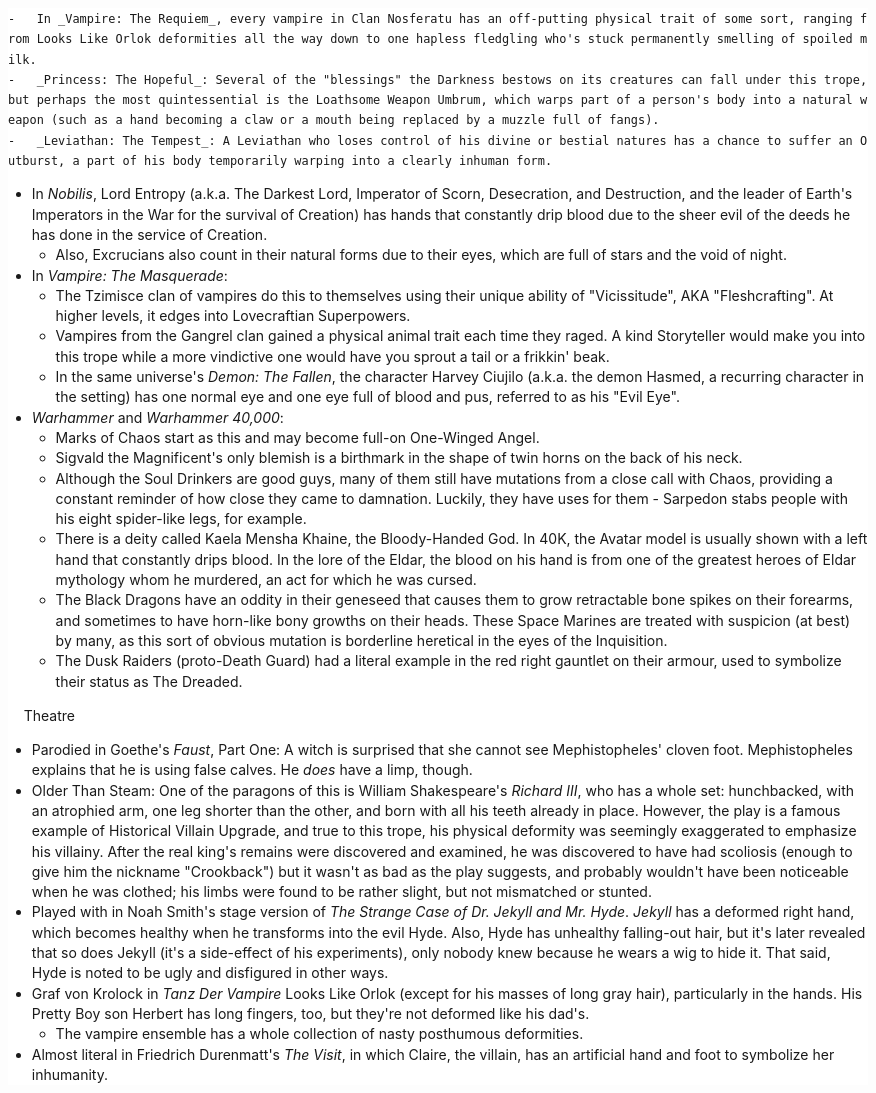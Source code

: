     -   In _Vampire: The Requiem_, every vampire in Clan Nosferatu has an off-putting physical trait of some sort, ranging from Looks Like Orlok deformities all the way down to one hapless fledgling who's stuck permanently smelling of spoiled milk.
    -   _Princess: The Hopeful_: Several of the "blessings" the Darkness bestows on its creatures can fall under this trope, but perhaps the most quintessential is the Loathsome Weapon Umbrum, which warps part of a person's body into a natural weapon (such as a hand becoming a claw or a mouth being replaced by a muzzle full of fangs).
    -   _Leviathan: The Tempest_: A Leviathan who loses control of his divine or bestial natures has a chance to suffer an Outburst, a part of his body temporarily warping into a clearly inhuman form.
-   In _Nobilis_, Lord Entropy (a.k.a. The Darkest Lord, Imperator of Scorn, Desecration, and Destruction, and the leader of Earth's Imperators in the War for the survival of Creation) has hands that constantly drip blood due to the sheer evil of the deeds he has done in the service of Creation.
    -   Also, Excrucians also count in their natural forms due to their eyes, which are full of stars and the void of night.
-   In _Vampire: The Masquerade_:
    -   The Tzimisce clan of vampires do this to themselves using their unique ability of "Vicissitude", AKA "Fleshcrafting". At higher levels, it edges into Lovecraftian Superpowers.
    -   Vampires from the Gangrel clan gained a physical animal trait each time they raged. A kind Storyteller would make you into this trope while a more vindictive one would have you sprout a tail or a frikkin' beak.
    -   In the same universe's _Demon: The Fallen_, the character Harvey Ciujilo (a.k.a. the demon Hasmed, a recurring character in the setting) has one normal eye and one eye full of blood and pus, referred to as his "Evil Eye".
-   _Warhammer_ and _Warhammer 40,000_:
    -   Marks of Chaos start as this and may become full-on One-Winged Angel.
    -   Sigvald the Magnificent's only blemish is a birthmark in the shape of twin horns on the back of his neck.
    -   Although the Soul Drinkers are good guys, many of them still have mutations from a close call with Chaos, providing a constant reminder of how close they came to damnation. Luckily, they have uses for them - Sarpedon stabs people with his eight spider-like legs, for example.
    -   There is a deity called Kaela Mensha Khaine, the Bloody-Handed God. In 40K, the Avatar model is usually shown with a left hand that constantly drips blood. In the lore of the Eldar, the blood on his hand is from one of the greatest heroes of Eldar mythology whom he murdered, an act for which he was cursed.
    -   The Black Dragons have an oddity in their geneseed that causes them to grow retractable bone spikes on their forearms, and sometimes to have horn-like bony growths on their heads. These Space Marines are treated with suspicion (at best) by many, as this sort of obvious mutation is borderline heretical in the eyes of the Inquisition.
    -   The Dusk Raiders (proto-Death Guard) had a literal example in the red right gauntlet on their armour, used to symbolize their status as The Dreaded.

    Theatre 

-   Parodied in Goethe's _Faust_, Part One: A witch is surprised that she cannot see Mephistopheles' cloven foot. Mephistopheles explains that he is using false calves. He _does_ have a limp, though.
-   Older Than Steam: One of the paragons of this is William Shakespeare's _Richard III_, who has a whole set: hunchbacked, with an atrophied arm, one leg shorter than the other, and born with all his teeth already in place. However, the play is a famous example of Historical Villain Upgrade, and true to this trope, his physical deformity was seemingly exaggerated to emphasize his villainy. After the real king's remains were discovered and examined, he was discovered to have had scoliosis (enough to give him the nickname "Crookback") but it wasn't as bad as the play suggests, and probably wouldn't have been noticeable when he was clothed; his limbs were found to be rather slight, but not mismatched or stunted.
-   Played with in Noah Smith's stage version of _The Strange Case of Dr. Jekyll and Mr. Hyde_. _Jekyll_ has a deformed right hand, which becomes healthy when he transforms into the evil Hyde. Also, Hyde has unhealthy falling-out hair, but it's later revealed that so does Jekyll (it's a side-effect of his experiments), only nobody knew because he wears a wig to hide it. That said, Hyde is noted to be ugly and disfigured in other ways.
-   Graf von Krolock in _Tanz Der Vampire_ Looks Like Orlok (except for his masses of long gray hair), particularly in the hands. His Pretty Boy son Herbert has long fingers, too, but they're not deformed like his dad's.
    -   The vampire ensemble has a whole collection of nasty posthumous deformities.
-   Almost literal in Friedrich Durenmatt's _The Visit_, in which Claire, the villain, has an artificial hand and foot to symbolize her inhumanity.